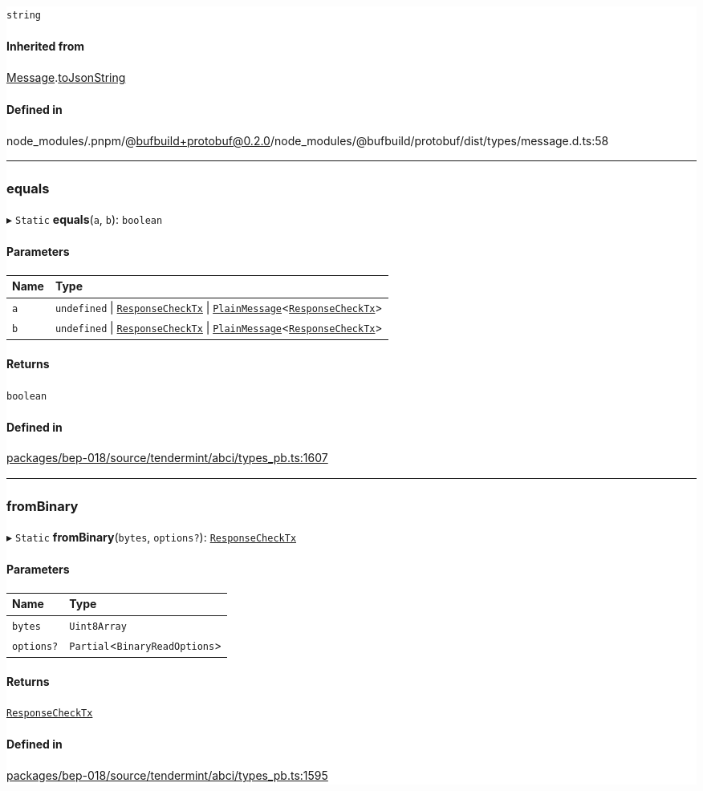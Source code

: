 `string`

#### Inherited from

[Message](Message.md).[toJsonString](Message.md#tojsonstring)

#### Defined in

node_modules/.pnpm/@bufbuild+protobuf@0.2.0/node_modules/@bufbuild/protobuf/dist/types/message.d.ts:58

___

### equals

▸ `Static` **equals**(`a`, `b`): `boolean`

#### Parameters

| Name | Type |
| :------ | :------ |
| `a` | `undefined` \| [`ResponseCheckTx`](abci.ResponseCheckTx.md) \| [`PlainMessage`](../README.md#plainmessage)<[`ResponseCheckTx`](abci.ResponseCheckTx.md)\> |
| `b` | `undefined` \| [`ResponseCheckTx`](abci.ResponseCheckTx.md) \| [`PlainMessage`](../README.md#plainmessage)<[`ResponseCheckTx`](abci.ResponseCheckTx.md)\> |

#### Returns

`boolean`

#### Defined in

[packages/bep-018/source/tendermint/abci/types_pb.ts:1607](https://github.com/bearmint/bearmint/blob/main/packages/bep-018/source/tendermint/abci/types_pb.ts#L1607)

___

### fromBinary

▸ `Static` **fromBinary**(`bytes`, `options?`): [`ResponseCheckTx`](abci.ResponseCheckTx.md)

#### Parameters

| Name | Type |
| :------ | :------ |
| `bytes` | `Uint8Array` |
| `options?` | `Partial`<`BinaryReadOptions`\> |

#### Returns

[`ResponseCheckTx`](abci.ResponseCheckTx.md)

#### Defined in

[packages/bep-018/source/tendermint/abci/types_pb.ts:1595](https://github.com/bearmint/bearmint/blob/main/packages/bep-018/source/tendermint/abci/types_pb.ts#L1595)
